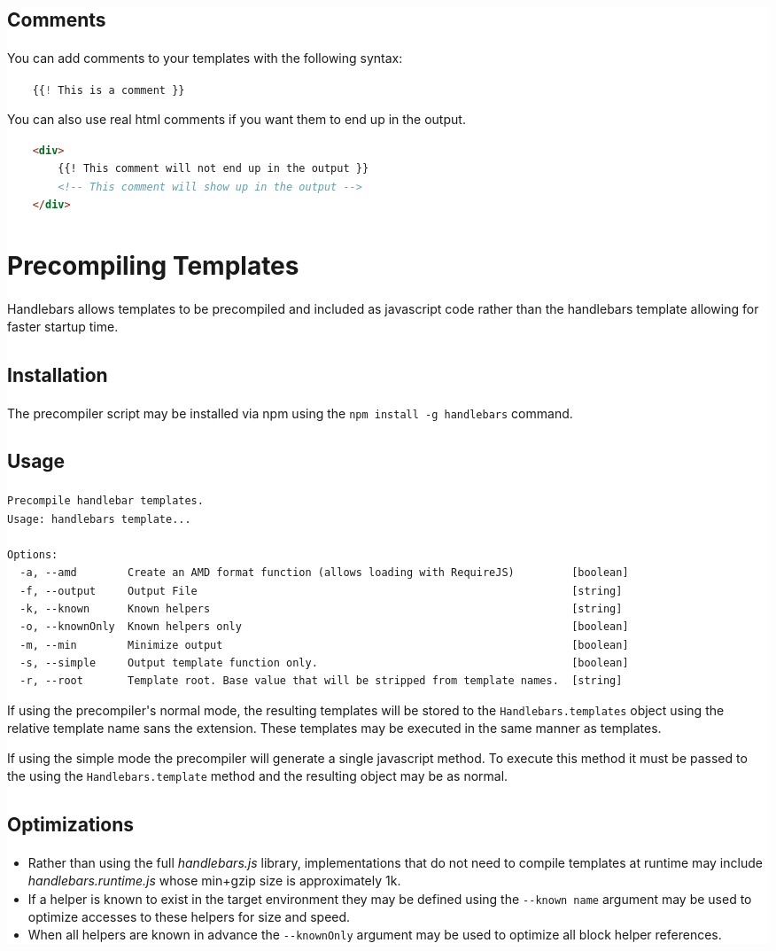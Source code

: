 ## Comments

You can add comments to your templates with the following syntax:

```js
    {{! This is a comment }}
```

You can also use real html comments if you want them to end up in the output.

```html
    <div>
        {{! This comment will not end up in the output }}
        <!-- This comment will show up in the output -->
    </div>
```


Precompiling Templates
====

Handlebars allows templates to be precompiled and included as javascript
code rather than the handlebars template allowing for faster startup time.

## Installation

The precompiler script may be installed via npm using the `npm install -g handlebars`
command.

## Usage

    Precompile handlebar templates.
    Usage: handlebars template...

    Options:
      -a, --amd        Create an AMD format function (allows loading with RequireJS)         [boolean]
      -f, --output     Output File                                                           [string]
      -k, --known      Known helpers                                                         [string]
      -o, --knownOnly  Known helpers only                                                    [boolean]
      -m, --min        Minimize output                                                       [boolean]
      -s, --simple     Output template function only.                                        [boolean]
      -r, --root       Template root. Base value that will be stripped from template names.  [string]

If using the precompiler's normal mode, the resulting templates will be stored
to the `Handlebars.templates` object using the relative template name sans the
extension. These templates may be executed in the same manner as templates.

If using the simple mode the precompiler will generate a single javascript method.
To execute this method it must be passed to the using the `Handlebars.template`
method and the resulting object may be as normal.

## Optimizations

- Rather than using the full _handlebars.js_ library, implementations that
  do not need to compile templates at runtime may include _handlebars.runtime.js_
  whose min+gzip size is approximately 1k.
- If a helper is known to exist in the target environment they may be defined
  using the `--known name` argument may be used to optimize accesses to these
  helpers for size and speed.
- When all helpers are known in advance the `--knownOnly` argument may be used
  to optimize all block helper references.
